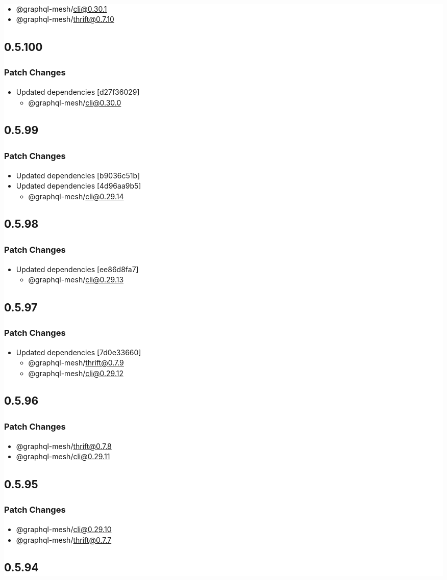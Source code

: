 - @graphql-mesh/cli@0.30.1
- @graphql-mesh/thrift@0.7.10

## 0.5.100

### Patch Changes

- Updated dependencies [d27f36029]
  - @graphql-mesh/cli@0.30.0

## 0.5.99

### Patch Changes

- Updated dependencies [b9036c51b]
- Updated dependencies [4d96aa9b5]
  - @graphql-mesh/cli@0.29.14

## 0.5.98

### Patch Changes

- Updated dependencies [ee86d8fa7]
  - @graphql-mesh/cli@0.29.13

## 0.5.97

### Patch Changes

- Updated dependencies [7d0e33660]
  - @graphql-mesh/thrift@0.7.9
  - @graphql-mesh/cli@0.29.12

## 0.5.96

### Patch Changes

- @graphql-mesh/thrift@0.7.8
- @graphql-mesh/cli@0.29.11

## 0.5.95

### Patch Changes

- @graphql-mesh/cli@0.29.10
- @graphql-mesh/thrift@0.7.7

## 0.5.94
